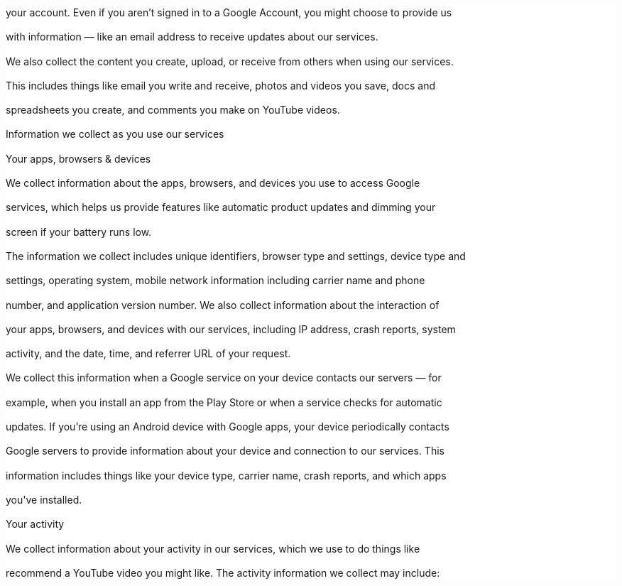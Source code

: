 
your account. Even if you aren’t signed in to a Google Account, you might choose to provide us


with information — like an email address to receive updates about our services.


We also collect the content you create, upload, or receive from others when using our services.


This includes things like email you write and receive, photos and videos you save, docs and


spreadsheets you create, and comments you make on YouTube videos.


Information we collect as you use our services


Your apps, browsers & devices



We collect information about the apps, browsers, and devices you use to access Google


services, which helps us provide features like automatic product updates and dimming your


screen if your battery runs low.


The information we collect includes unique identifiers, browser type and settings, device type and


settings, operating system, mobile network information including carrier name and phone


number, and application version number. We also collect information about the interaction of


your apps, browsers, and devices with our services, including IP address, crash reports, system


activity, and the date, time, and referrer URL of your request.


We collect this information when a Google service on your device contacts our servers — for


example, when you install an app from the Play Store or when a service checks for automatic


updates. If you’re using an Android device with Google apps, your device periodically contacts


Google servers to provide information about your device and connection to our services. This


information includes things like your device type, carrier name, crash reports, and which apps


you've installed.


Your activity


We collect information about your activity in our services, which we use to do things like


recommend a YouTube video you might like. The activity information we collect may include:
